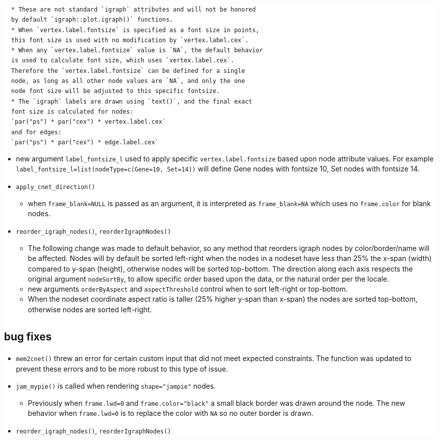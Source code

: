       * These are not standard `igraph` attributes and will not be honored
      by default `igraph::plot.igraph()` functions.
      * When `vertex.label.fontsize` is specified as a font size in points,
      this font size is used with no modification by `vertex.label.cex`.
      * When any `vertex.label.fontsize` value is `NA`, the default behavior
      is used to calculate font size, which uses `vertex.label.cex`.
      Therefore the `vertex.label.fontsize` can be defined for a single
      node, as long as all other node values are `NA`, and only the one
      node font size will be adjusted to this specific fontsize.
      * The `igraph` labels are drawn using `text()`, and the final exact
      font size is calculated for nodes:
      `par("ps") * par("cex") * vertex.label.cex`
      and for edges:
      `par("ps") * par("cex") * edge.label.cex`
   
   * new argument `label_fontsize_l` used to apply specific
   `vertex.label.fontsize` based upon node attribute values. For example
   `label_fontsize_l=list(nodeType=c(Gene=10, Set=14))` will define
   Gene nodes with fontsize 10, Set nodes with fontsize 14.

* `apply_cnet_direction()`

   * when `frame_blank=NULL` is passed as an argument, it is interpreted
   as `frame_blank=NA` which uses no `frame.color` for blank nodes.

* `reorder_igraph_nodes()`, `reorderIgraphNodes()`

   * The following change was made to default behavior, so any method
   that reorders igraph nodes by color/border/name will be affected.
   Nodes will by default be sorted left-right when the nodes in a nodeset
   have less than 25% the x-span (width) compared to y-span (height),
   otherwise nodes will be sorted top-bottom. The direction along each
   axis respects the original argument `nodeSortBy`, to allow specific
   order based upon the data, or the natural order per the locale.
   * new arguments `orderByAspect` and `aspectThreshold` control when
   to sort left-right or top-bottom.
   * When the nodeset coordinate aspect ratio is taller
   (25% higher y-span than x-span) the nodes are sorted top-bottom,
   otherwise nodes are sorted left-right.

## bug fixes

* `mem2cnet()` threw an error for certain custom input that did not
meet expected constraints. The function was updated to prevent these
errors and to be more robust to this type of issue.
* `jam_mypie()` is called when rendering `shape="jampie"` nodes.

   * Previously when `frame.lwd=0` and `frame.color="black"` a small
   black border was drawn around the node. The new behavior when
   `frame.lwd=0` is to replace the color with `NA` so no outer border
   is drawn.

* `reorder_igraph_nodes()`, `reorderIgraphNodes()`
